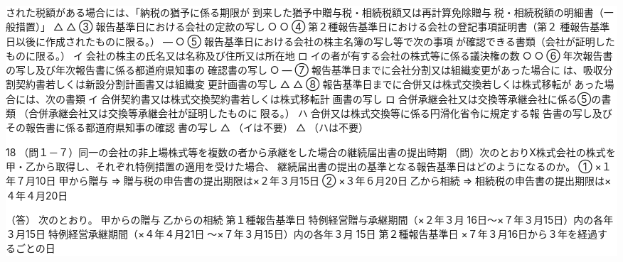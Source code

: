 された税額がある場合には、「納税の猶予に係る期限が
到来した猶予中贈与税・相続税額又は再計算免除贈与
税・相続税額の明細書（一般措置）」
△ △
③ 報告基準日における会社の定款の写し ○ ○
④
第２種報告基準日における会社の登記事項証明書（第２
種報告基準日以後に作成されたものに限る。）
― ○
⑤
報告基準日における会社の株主名簿の写し等で次の事項
が確認できる書類（会社が証明したものに限る。）
イ 会社の株主の氏名又は名称及び住所又は所在地
ロ イの者が有する会社の株式等に係る議決権の数
○ ○
⑥
年次報告書の写し及び年次報告書に係る都道府県知事の
確認書の写し
○ ―
⑦
報告基準日までに会社分割又は組織変更があった場合に
は、吸収分割契約書若しくは新設分割計画書又は組織変
更計画書の写し
△ △
⑧
報告基準日までに合併又は株式交換若しくは株式移転が
あった場合には、次の書類
イ 合併契約書又は株式交換契約書若しくは株式移転計
画書の写し
ロ 合併承継会社又は交換等承継会社に係る⑤の書類
（合併承継会社又は交換等承継会社が証明したものに
限る。）
ハ 合併又は株式交換等に係る円滑化省令に規定する報
告書の写し及びその報告書に係る都道府県知事の確認
書の写し
△
（イは不要）
△
（ハは不要）






18
（問１－７）同一の会社の非上場株式等を複数の者から承継をした場合の継続届出書の提出時期
（問）次のとおりX株式会社の株式を甲・乙から取得し、それぞれ特例措置の適用を受けた場合、
継続届出書の提出の基準となる報告基準日はどのようになるのか。
 ① ×１年７月10日 甲から贈与 ⇒ 贈与税の申告書の提出期限は×２年３月15日
② ×３年６月20日 乙から相続 ⇒ 相続税の申告書の提出期限は×４年４月20日

（答）
 次のとおり。
 甲からの贈与 乙からの相続
第１種報告基準日
特例経営贈与承継期間（×２年３月
16日～×７年３月15日）内の各年
３月15日
特例経営承継期間（×４年４月21日
～×７年３月15日）内の各年３月
15日
第２種報告基準日 ×７年３月16日から３年を経過するごとの日
